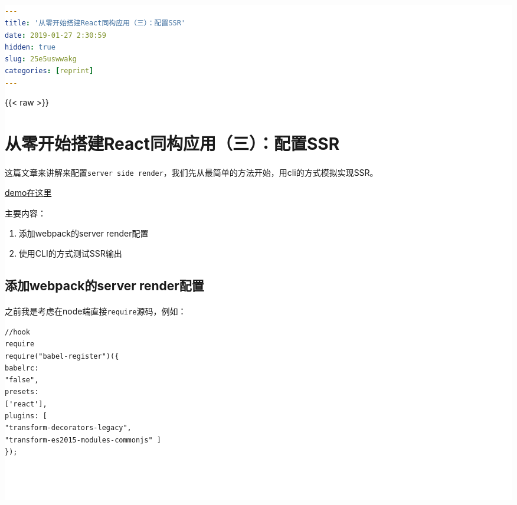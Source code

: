 ```yaml
---
title: '从零开始搭建React同构应用（三）：配置SSR' 
date: 2019-01-27 2:30:59
hidden: true
slug: 25e5uswwakg
categories: [reprint]
---
```


{{< raw >}}

                    
<h1 id="articleHeader0">从零开始搭建React同构应用（三）：配置SSR</h1>
<p>这篇文章来讲解来配置<code>server side render</code>，我们先从最简单的方法开始，用cli的方式模拟实现SSR。</p>
<p><a href="https://github.com/larry011/react-isomorph-demo/tree/cb4209bb4c5e608dd67ed43963cd16c0418399e5" rel="nofollow noreferrer" target="_blank">demo在这里</a></p>
<p>主要内容：</p>
<ol>
<li><p>添加webpack的server render配置</p></li>
<li><p>使用CLI的方式测试SSR输出</p></li>
</ol>
<h2 id="articleHeader1">添加webpack的server render配置</h2>
<p>之前我是考虑在node端直接<code>require</code>源码，例如：</p>
<div class="widget-codetool" style="display:none;">
      <div class="widget-codetool--inner">
      <span class="selectCode code-tool" data-toggle="tooltip" data-placement="top" title="" data-original-title="全选"></span>
      <span type="button" class="copyCode code-tool" data-toggle="tooltip" data-placement="top" data-clipboard-text="//hook require
require(&quot;babel-register&quot;)({
    babelrc: &quot;false&quot;,
    presets: ['react'],
    plugins: [
        &quot;transform-decorators-legacy&quot;,
        &quot;transform-es2015-modules-commonjs&quot;
    ]
});

//直接引入源码
const IndexBundle = require(&quot;./src/index/Index.jsx&quot;);


//do server side render..." title="" data-original-title="复制"></span>
      <span type="button" class="saveToNote code-tool" data-toggle="tooltip" data-placement="top" title="" data-original-title="放进笔记"></span>
      </div>
      </div><pre class="javascript hljs"><code class="js"><span class="hljs-comment">//hook require</span>
<span class="hljs-built_in">require</span>(<span class="hljs-string">"babel-register"</span>)({
    <span class="hljs-attr">babelrc</span>: <span class="hljs-string">"false"</span>,
    <span class="hljs-attr">presets</span>: [<span class="hljs-string">'react'</span>],
    <span class="hljs-attr">plugins</span>: [
        <span class="hljs-string">"transform-decorators-legacy"</span>,
        <span class="hljs-string">"transform-es2015-modules-commonjs"</span>
    ]
});

